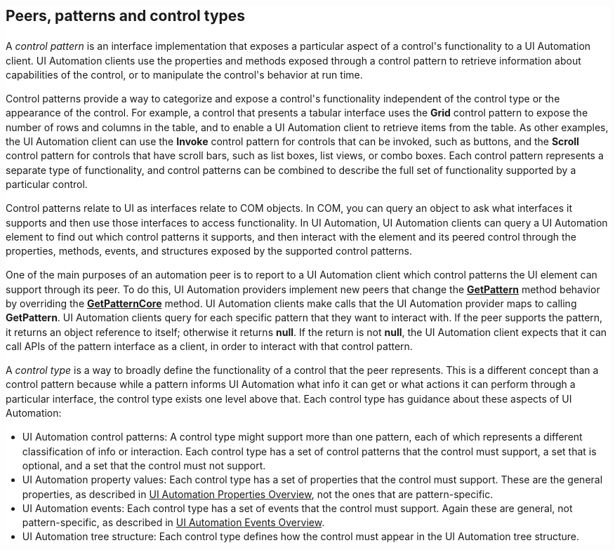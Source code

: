 <span id="Peers__patterns_and_control_types"/>
<span id="peers__patterns_and_control_types"/>
<span id="PEERS__PATTERNS_AND_CONTROL_TYPES"/>

## Peers, patterns and control types  
A *control pattern* is an interface implementation that exposes a particular aspect of a control's functionality to a UI Automation client. UI Automation clients use the properties and methods exposed through a control pattern to retrieve information about capabilities of the control, or to manipulate the control's behavior at run time.

Control patterns provide a way to categorize and expose a control's functionality independent of the control type or the appearance of the control. For example, a control that presents a tabular interface uses the **Grid** control pattern to expose the number of rows and columns in the table, and to enable a UI Automation client to retrieve items from the table. As other examples, the UI Automation client can use the **Invoke** control pattern for controls that can be invoked, such as buttons, and the **Scroll** control pattern for controls that have scroll bars, such as list boxes, list views, or combo boxes. Each control pattern represents a separate type of functionality, and control patterns can be combined to describe the full set of functionality supported by a particular control.

Control patterns relate to UI as interfaces relate to COM objects. In COM, you can query an object to ask what interfaces it supports and then use those interfaces to access functionality. In UI Automation, UI Automation clients can query a UI Automation element to find out which control patterns it supports, and then interact with the element and its peered control through the properties, methods, events, and structures exposed by the supported control patterns.

One of the main purposes of an automation peer is to report to a UI Automation client which control patterns the UI element can support through its peer. To do this, UI Automation providers implement new peers that change the [**GetPattern**](/uwp/api/windows.ui.xaml.automation.peers.automationpeer.getpattern) method behavior by overriding the [**GetPatternCore**](/uwp/api/windows.ui.xaml.automation.peers.automationpeer.getpatterncore) method. UI Automation clients make calls that the UI Automation provider maps to calling **GetPattern**. UI Automation clients query for each specific pattern that they want to interact with. If the peer supports the pattern, it returns an object reference to itself; otherwise it returns **null**. If the return is not **null**, the UI Automation client expects that it can call APIs of the pattern interface as a client, in order to interact with that control pattern.

A *control type* is a way to broadly define the functionality of a control that the peer represents. This is a different concept than a control pattern because while a pattern informs UI Automation what info it can get or what actions it can perform through a particular interface, the control type exists one level above that. Each control type has guidance about these aspects of UI Automation:

* UI Automation control patterns: A control type might support more than one pattern, each of which represents a different classification of info or interaction. Each control type has a set of control patterns that the control must support, a set that is optional, and a set that the control must not support.
* UI Automation property values: Each control type has a set of properties that the control must support. These are the general properties, as described in [UI Automation Properties Overview](/windows/desktop/WinAuto/uiauto-propertiesoverview), not the ones that are pattern-specific.
* UI Automation events: Each control type has a set of events that the control must support. Again these are general, not pattern-specific, as described in [UI Automation Events Overview](/windows/desktop/WinAuto/uiauto-eventsoverview).
* UI Automation tree structure: Each control type defines how the control must appear in the UI Automation tree structure.
